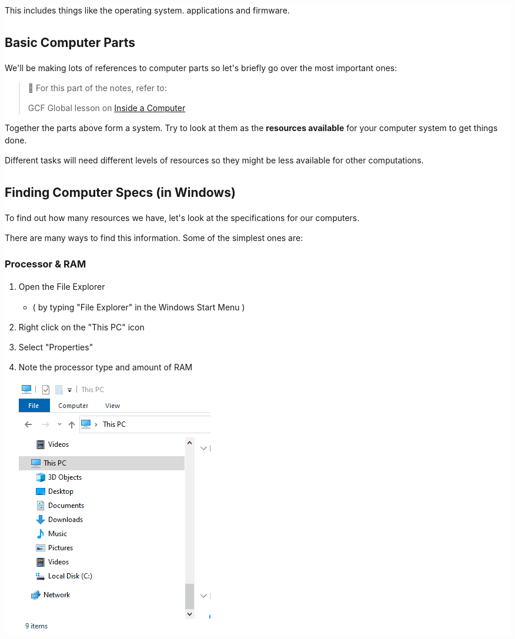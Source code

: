 This includes things like the operating system. applications and firmware.

 

## Basic Computer Parts

We'll be making lots of references to computer parts so let's briefly go over the most important ones:



>  📖 For this part of the notes, refer to:
>
>   GCF Global lesson on [Inside a Computer](https://edu.gcfglobal.org/en/computerbasics/inside-a-computer/1/)



Together the parts above form a system. Try to look at them as the **resources available** for your computer system to get things done.

Different tasks will need different levels of resources so they might be less available for other computations.



## Finding Computer Specs (in Windows)

To find out how many resources we have, let's look at the specifications for our computers.

There are many ways to find this information. Some of the simplest ones are:



### Processor & RAM

1. Open the File Explorer

   - ( by typing "File Explorer" in the Windows Start Menu ) 

2. Right click on the "This PC" icon

3. Select "Properties"

4. Note the processor type and amount of RAM

   ![thisPCspecs](assets/thisPCspecs.gif)

